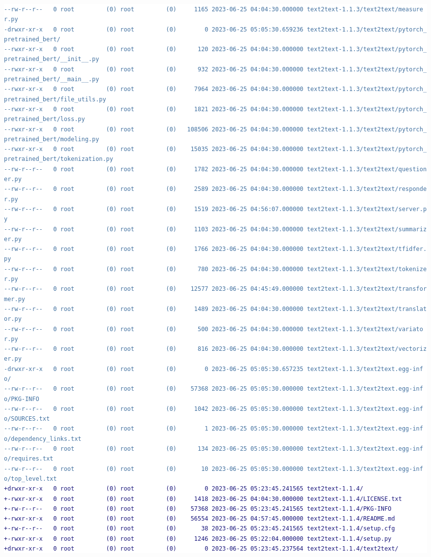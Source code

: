 ```diff
--rw-r--r--   0 root         (0) root         (0)     1165 2023-06-25 04:04:30.000000 text2text-1.1.3/text2text/measurer.py
-drwxr-xr-x   0 root         (0) root         (0)        0 2023-06-25 05:05:30.659236 text2text-1.1.3/text2text/pytorch_pretrained_bert/
--rwxr-xr-x   0 root         (0) root         (0)      120 2023-06-25 04:04:30.000000 text2text-1.1.3/text2text/pytorch_pretrained_bert/__init__.py
--rwxr-xr-x   0 root         (0) root         (0)      932 2023-06-25 04:04:30.000000 text2text-1.1.3/text2text/pytorch_pretrained_bert/__main__.py
--rwxr-xr-x   0 root         (0) root         (0)     7964 2023-06-25 04:04:30.000000 text2text-1.1.3/text2text/pytorch_pretrained_bert/file_utils.py
--rwxr-xr-x   0 root         (0) root         (0)     1821 2023-06-25 04:04:30.000000 text2text-1.1.3/text2text/pytorch_pretrained_bert/loss.py
--rwxr-xr-x   0 root         (0) root         (0)   108506 2023-06-25 04:04:30.000000 text2text-1.1.3/text2text/pytorch_pretrained_bert/modeling.py
--rwxr-xr-x   0 root         (0) root         (0)    15035 2023-06-25 04:04:30.000000 text2text-1.1.3/text2text/pytorch_pretrained_bert/tokenization.py
--rw-r--r--   0 root         (0) root         (0)     1782 2023-06-25 04:04:30.000000 text2text-1.1.3/text2text/questioner.py
--rw-r--r--   0 root         (0) root         (0)     2589 2023-06-25 04:04:30.000000 text2text-1.1.3/text2text/responder.py
--rw-r--r--   0 root         (0) root         (0)     1519 2023-06-25 04:56:07.000000 text2text-1.1.3/text2text/server.py
--rw-r--r--   0 root         (0) root         (0)     1103 2023-06-25 04:04:30.000000 text2text-1.1.3/text2text/summarizer.py
--rw-r--r--   0 root         (0) root         (0)     1766 2023-06-25 04:04:30.000000 text2text-1.1.3/text2text/tfidfer.py
--rw-r--r--   0 root         (0) root         (0)      780 2023-06-25 04:04:30.000000 text2text-1.1.3/text2text/tokenizer.py
--rw-r--r--   0 root         (0) root         (0)    12577 2023-06-25 04:45:49.000000 text2text-1.1.3/text2text/transformer.py
--rw-r--r--   0 root         (0) root         (0)     1489 2023-06-25 04:04:30.000000 text2text-1.1.3/text2text/translator.py
--rw-r--r--   0 root         (0) root         (0)      500 2023-06-25 04:04:30.000000 text2text-1.1.3/text2text/variator.py
--rw-r--r--   0 root         (0) root         (0)      816 2023-06-25 04:04:30.000000 text2text-1.1.3/text2text/vectorizer.py
-drwxr-xr-x   0 root         (0) root         (0)        0 2023-06-25 05:05:30.657235 text2text-1.1.3/text2text.egg-info/
--rw-r--r--   0 root         (0) root         (0)    57368 2023-06-25 05:05:30.000000 text2text-1.1.3/text2text.egg-info/PKG-INFO
--rw-r--r--   0 root         (0) root         (0)     1042 2023-06-25 05:05:30.000000 text2text-1.1.3/text2text.egg-info/SOURCES.txt
--rw-r--r--   0 root         (0) root         (0)        1 2023-06-25 05:05:30.000000 text2text-1.1.3/text2text.egg-info/dependency_links.txt
--rw-r--r--   0 root         (0) root         (0)      134 2023-06-25 05:05:30.000000 text2text-1.1.3/text2text.egg-info/requires.txt
--rw-r--r--   0 root         (0) root         (0)       10 2023-06-25 05:05:30.000000 text2text-1.1.3/text2text.egg-info/top_level.txt
+drwxr-xr-x   0 root         (0) root         (0)        0 2023-06-25 05:23:45.241565 text2text-1.1.4/
+-rwxr-xr-x   0 root         (0) root         (0)     1418 2023-06-25 04:04:30.000000 text2text-1.1.4/LICENSE.txt
+-rw-r--r--   0 root         (0) root         (0)    57368 2023-06-25 05:23:45.241565 text2text-1.1.4/PKG-INFO
+-rwxr-xr-x   0 root         (0) root         (0)    56554 2023-06-25 04:57:45.000000 text2text-1.1.4/README.md
+-rw-r--r--   0 root         (0) root         (0)       38 2023-06-25 05:23:45.241565 text2text-1.1.4/setup.cfg
+-rwxr-xr-x   0 root         (0) root         (0)     1246 2023-06-25 05:22:04.000000 text2text-1.1.4/setup.py
+drwxr-xr-x   0 root         (0) root         (0)        0 2023-06-25 05:23:45.237564 text2text-1.1.4/text2text/
```
